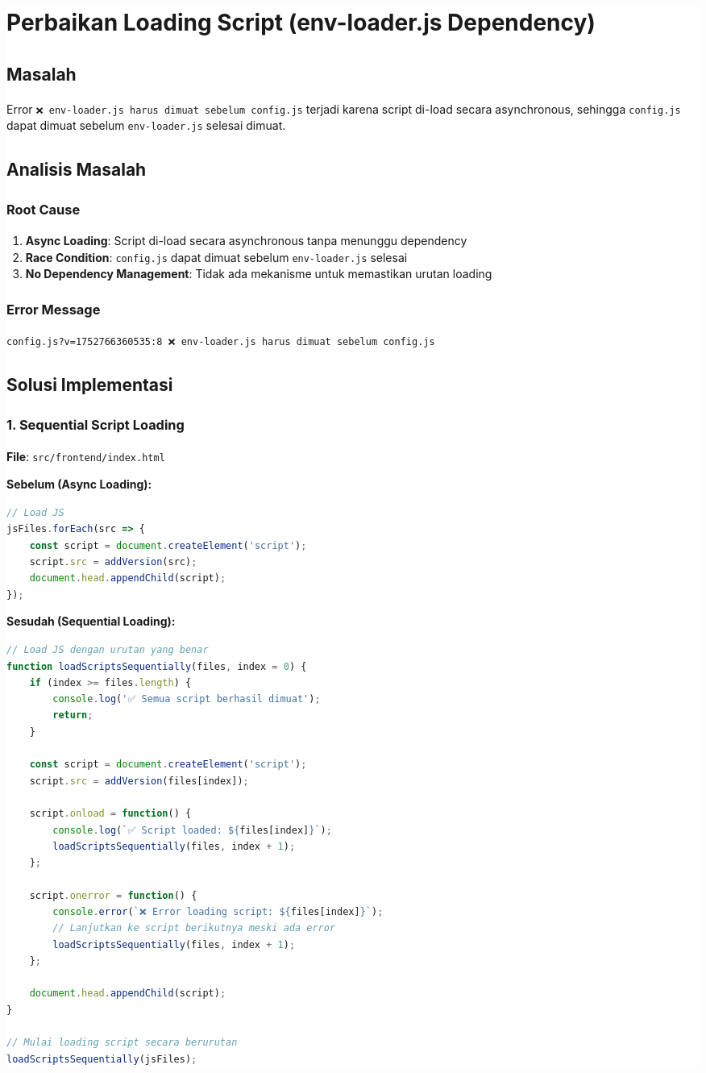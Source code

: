 # Perbaikan Loading Script (env-loader.js Dependency)

## Masalah
Error `❌ env-loader.js harus dimuat sebelum config.js` terjadi karena script di-load secara asynchronous, sehingga `config.js` dapat dimuat sebelum `env-loader.js` selesai dimuat.

## Analisis Masalah

### Root Cause
1. **Async Loading**: Script di-load secara asynchronous tanpa menunggu dependency
2. **Race Condition**: `config.js` dapat dimuat sebelum `env-loader.js` selesai
3. **No Dependency Management**: Tidak ada mekanisme untuk memastikan urutan loading

### Error Message
```
config.js?v=1752766360535:8 ❌ env-loader.js harus dimuat sebelum config.js
```

## Solusi Implementasi

### 1. Sequential Script Loading
**File**: `src/frontend/index.html`

**Sebelum (Async Loading):**
```javascript
// Load JS
jsFiles.forEach(src => {
    const script = document.createElement('script');
    script.src = addVersion(src);
    document.head.appendChild(script);
});
```

**Sesudah (Sequential Loading):**
```javascript
// Load JS dengan urutan yang benar
function loadScriptsSequentially(files, index = 0) {
    if (index >= files.length) {
        console.log('✅ Semua script berhasil dimuat');
        return;
    }
    
    const script = document.createElement('script');
    script.src = addVersion(files[index]);
    
    script.onload = function() {
        console.log(`✅ Script loaded: ${files[index]}`);
        loadScriptsSequentially(files, index + 1);
    };
    
    script.onerror = function() {
        console.error(`❌ Error loading script: ${files[index]}`);
        // Lanjutkan ke script berikutnya meski ada error
        loadScriptsSequentially(files, index + 1);
    };
    
    document.head.appendChild(script);
}

// Mulai loading script secara berurutan
loadScriptsSequentially(jsFiles);
```